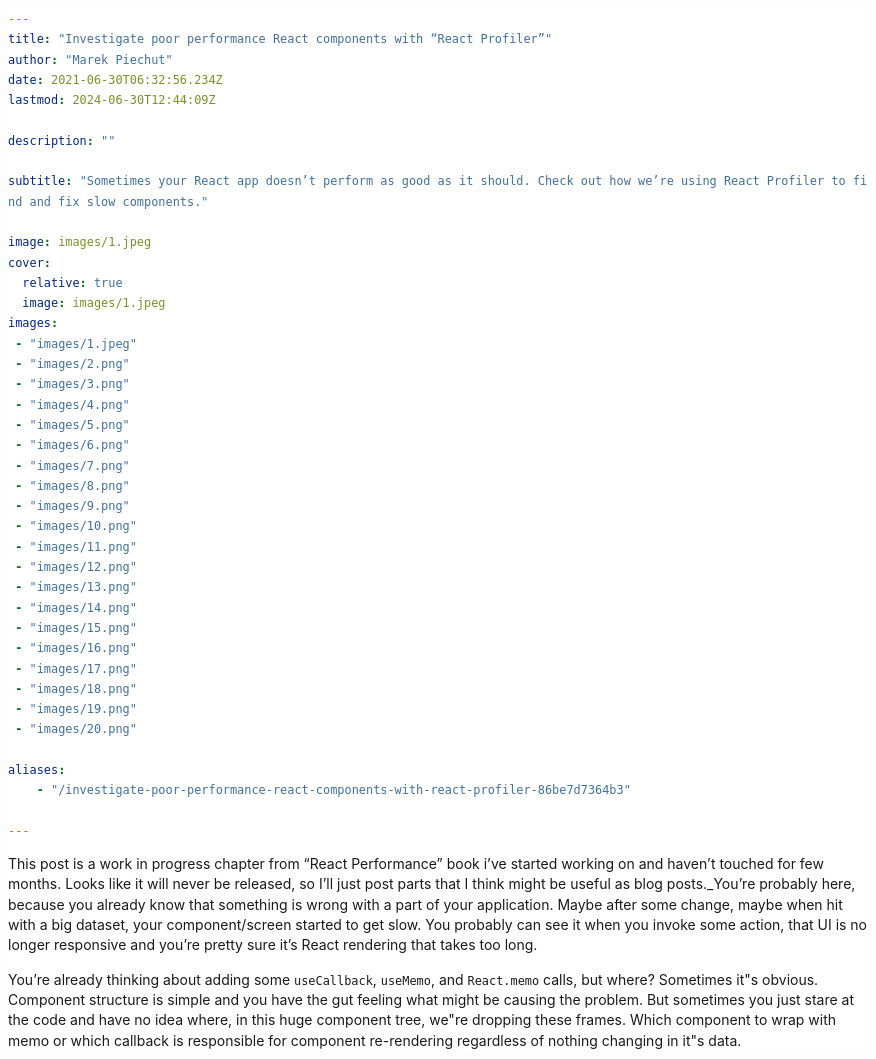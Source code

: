 ```yaml
---
title: "Investigate poor performance React components with “React Profiler”"
author: "Marek Piechut"
date: 2021-06-30T06:32:56.234Z
lastmod: 2024-06-30T12:44:09Z

description: ""

subtitle: "Sometimes your React app doesn’t perform as good as it should. Check out how we’re using React Profiler to find and fix slow components."

image: images/1.jpeg
cover:
  relative: true 
  image: images/1.jpeg 
images:
 - "images/1.jpeg"
 - "images/2.png"
 - "images/3.png"
 - "images/4.png"
 - "images/5.png"
 - "images/6.png"
 - "images/7.png"
 - "images/8.png"
 - "images/9.png"
 - "images/10.png"
 - "images/11.png"
 - "images/12.png"
 - "images/13.png"
 - "images/14.png"
 - "images/15.png"
 - "images/16.png"
 - "images/17.png"
 - "images/18.png"
 - "images/19.png"
 - "images/20.png"

aliases:
    - "/investigate-poor-performance-react-components-with-react-profiler-86be7d7364b3"

---
```


This post is a work in progress chapter from “React Performance” book i’ve started working on and haven’t touched for few months. Looks like it will never be released, so I’ll just post parts that I think might be useful as blog posts._You’re probably here, because you already know that something is wrong with a part of your application. Maybe after some change, maybe when hit with a big dataset, your component/screen started to get slow. You probably can see it when you invoke some action, that UI is no longer responsive and you’re pretty sure it’s React rendering that takes too long.

You’re already thinking about adding some `useCallback`, `useMemo`, and `React.memo` calls, but where? Sometimes it"s obvious. Component structure is simple and you have the gut feeling what might be causing the problem. But sometimes you just stare at the code and have no idea where, in this huge component tree, we"re dropping these frames. Which component to wrap with memo or which callback is responsible for component re-rendering regardless of nothing changing in it"s data.
